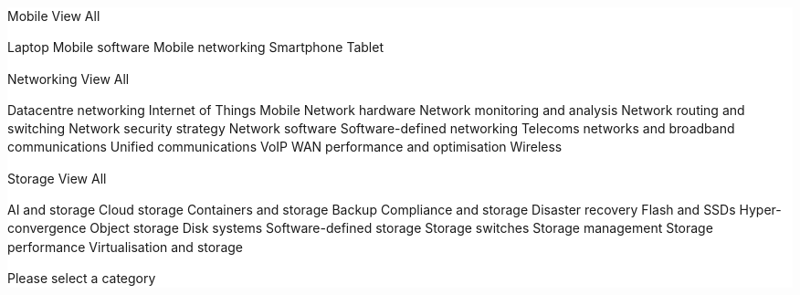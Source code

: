 
Mobile
View All


Laptop
Mobile software
Mobile networking
Smartphone
Tablet




Networking
View All


Datacentre networking
Internet of Things
Mobile
Network hardware
Network monitoring and analysis
Network routing and switching
Network security strategy
Network software
Software-defined networking
Telecoms networks and broadband communications
Unified communications
VoIP
WAN performance and optimisation
Wireless




Storage
View All


AI and storage
Cloud storage
Containers and storage
Backup
Compliance and storage
Disaster recovery
Flash and SSDs
Hyper-convergence
Object storage
Disk systems
Software-defined storage
Storage switches
Storage management
Storage performance
Virtualisation and storage



Please select a category
